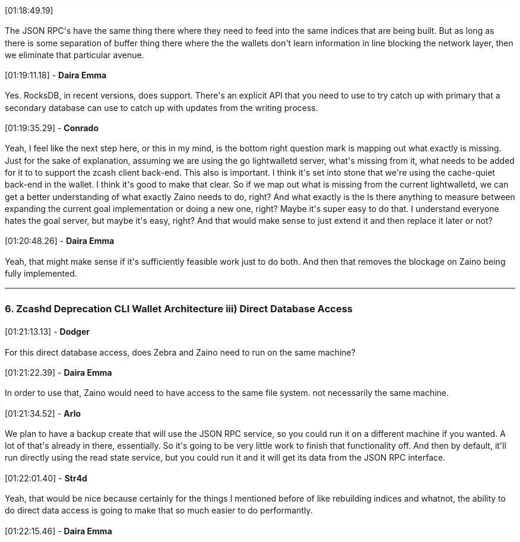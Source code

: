 [01:18:49.19] 

The JSON RPC's have the same thing there where they need to feed into the same indices that are being built. But as long as there is some separation of buffer thing there where the the wallets don't learn information in line blocking the network layer, then we eliminate that particular avenue.

[01:19:11.18] - **Daira Emma**

Yes. RocksDB, in recent versions, does support. There's an explicit API that you need to use to try catch up with primary that a secondary database can use to catch up with updates from the writing process.

[01:19:35.29] - **Conrado**

Yeah, I feel like the next step here, or this in my mind, is the bottom right question mark is mapping out what exactly is missing. Just for the sake of explanation, assuming we are using the go lightwalletd server, what's missing from it, what needs to be added for it to to support the zcash client back-end. This also is important. I think it's set into stone that we're using the cache-quiet back-end in the wallet. I think it's good to make that clear. So if we map out what is missing from the current lightwalletd, we can get a better understanding of what exactly Zaino needs to do, right? And what exactly is the Is there anything to measure between expanding the current goal implementation or doing a new one, right? Maybe it's super easy to do that. I understand everyone hates the goal server, but maybe it's easy, right? And that would make sense to just extend it and then replace it later or not?

[01:20:48.26] - **Daira Emma**

Yeah, that might make sense if it's sufficiently feasible work just to do both. And then that removes the blockage on Zaino being fully implemented.


___

### 6. Zcashd Deprecation CLI Wallet Architecture iii) Direct Database Access

[01:21:13.13] - **Dodger**

For this direct database access, does Zebra and Zaino need to run on the same machine?

[01:21:22.39] - **Daira Emma**

In order to use that, Zaino would need to have access to the same file system. not necessarily the same machine.

[01:21:34.52] - **Arlo**

We plan to have a backup create that will use the JSON RPC service, so you could run it on a different machine if you wanted. A lot of that's already in there, essentially. So it's going to be very little work to finish that functionality off. And then by default, it'll run directly using the read state service, but you could run it and it will get its data from the JSON RPC interface.

[01:22:01.40] - **Str4d**

Yeah, that would be nice because certainly for the things I mentioned before of like rebuilding indices and whatnot, the ability to do direct data access is going to make that so much easier to do performantly. 

[01:22:15.46] - **Daira Emma**
